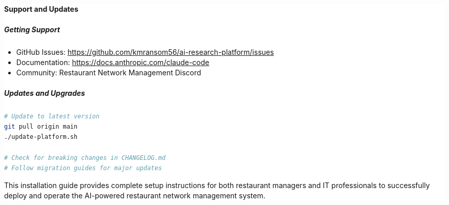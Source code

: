 #### Support and Updates

##### Getting Support
- GitHub Issues: https://github.com/kmransom56/ai-research-platform/issues
- Documentation: https://docs.anthropic.com/claude-code
- Community: Restaurant Network Management Discord

##### Updates and Upgrades
```bash
# Update to latest version
git pull origin main
./update-platform.sh

# Check for breaking changes in CHANGELOG.md
# Follow migration guides for major updates
```

This installation guide provides complete setup instructions for both restaurant managers and IT professionals to successfully deploy and operate the AI-powered restaurant network management system.
